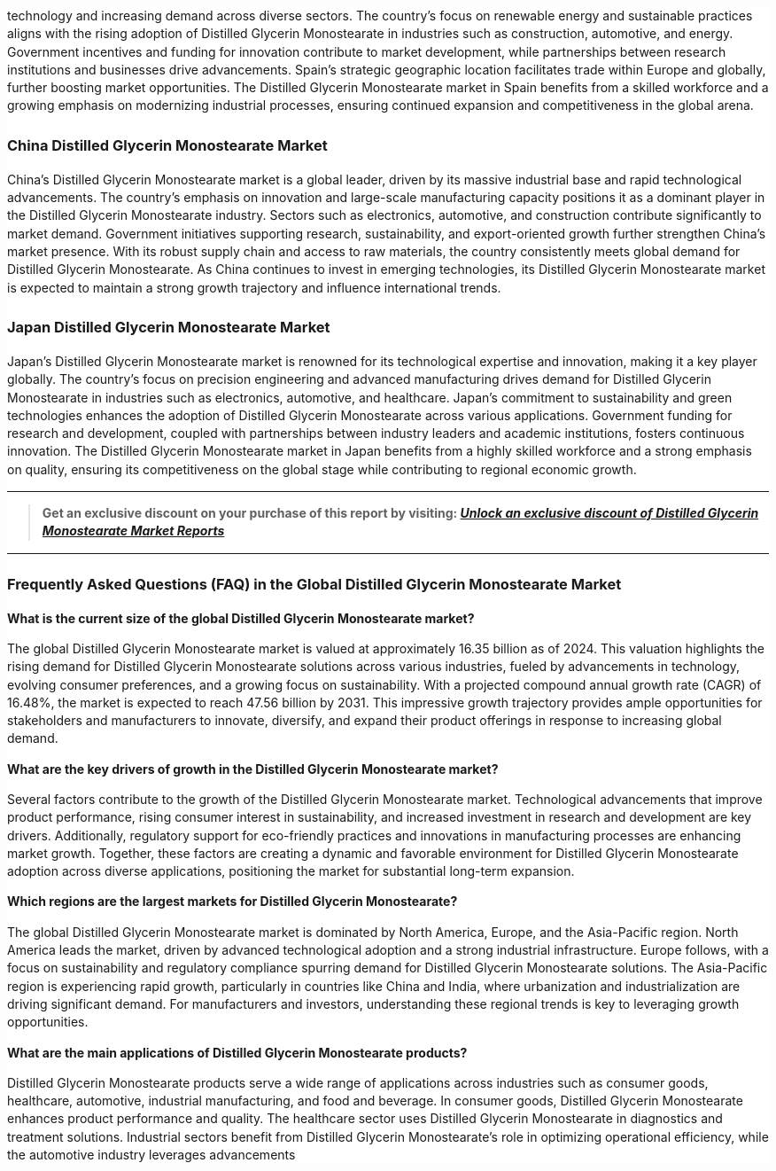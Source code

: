 technology and increasing demand across diverse sectors. The country&rsquo;s focus on renewable energy and sustainable practices aligns with the rising adoption of Distilled Glycerin Monostearate in industries such as construction, automotive, and energy. Government incentives and funding for innovation contribute to market development, while partnerships between research institutions and businesses drive advancements. Spain&rsquo;s strategic geographic location facilitates trade within Europe and globally, further boosting market opportunities. The Distilled Glycerin Monostearate market in Spain benefits from a skilled workforce and a growing emphasis on modernizing industrial processes, ensuring continued expansion and competitiveness in the global arena.</p><h3>China Distilled Glycerin Monostearate Market</h3><p>China&rsquo;s Distilled Glycerin Monostearate market is a global leader, driven by its massive industrial base and rapid technological advancements. The country&rsquo;s emphasis on innovation and large-scale manufacturing capacity positions it as a dominant player in the Distilled Glycerin Monostearate industry. Sectors such as electronics, automotive, and construction contribute significantly to market demand. Government initiatives supporting research, sustainability, and export-oriented growth further strengthen China&rsquo;s market presence. With its robust supply chain and access to raw materials, the country consistently meets global demand for Distilled Glycerin Monostearate. As China continues to invest in emerging technologies, its Distilled Glycerin Monostearate market is expected to maintain a strong growth trajectory and influence international trends.</p><h3>Japan Distilled Glycerin Monostearate Market</h3><p>Japan&rsquo;s Distilled Glycerin Monostearate market is renowned for its technological expertise and innovation, making it a key player globally. The country&rsquo;s focus on precision engineering and advanced manufacturing drives demand for Distilled Glycerin Monostearate in industries such as electronics, automotive, and healthcare. Japan&rsquo;s commitment to sustainability and green technologies enhances the adoption of Distilled Glycerin Monostearate across various applications. Government funding for research and development, coupled with partnerships between industry leaders and academic institutions, fosters continuous innovation. The Distilled Glycerin Monostearate market in Japan benefits from a highly skilled workforce and a strong emphasis on quality, ensuring its competitiveness on the global stage while contributing to regional economic growth.</p><hr /><blockquote><p><strong>Get an exclusive discount on your purchase of this report by visiting: <em><a href="://marketresearchpulse.com/ask-for-discount/125951?utm_source=Github&amp;utm_medium=019">Unlock an exclusive discount of Distilled Glycerin Monostearate Market Reports</a></em>&nbsp;</strong></p></blockquote><hr /><h3>Frequently Asked Questions (FAQ) in the Global Distilled Glycerin Monostearate Market</h3><p><strong>What is the current size of the global Distilled Glycerin Monostearate market?</strong></p><p>The global Distilled Glycerin Monostearate market is valued at approximately 16.35 billion as of 2024. This valuation highlights the rising demand for Distilled Glycerin Monostearate solutions across various industries, fueled by advancements in technology, evolving consumer preferences, and a growing focus on sustainability. With a projected compound annual growth rate (CAGR) of 16.48%, the market is expected to reach 47.56 billion by 2031. This impressive growth trajectory provides ample opportunities for stakeholders and manufacturers to innovate, diversify, and expand their product offerings in response to increasing global demand.</p><p><strong>What are the key drivers of growth in the Distilled Glycerin Monostearate market?</strong></p><p>Several factors contribute to the growth of the Distilled Glycerin Monostearate market. Technological advancements that improve product performance, rising consumer interest in sustainability, and increased investment in research and development are key drivers. Additionally, regulatory support for eco-friendly practices and innovations in manufacturing processes are enhancing market growth. Together, these factors are creating a dynamic and favorable environment for Distilled Glycerin Monostearate adoption across diverse applications, positioning the market for substantial long-term expansion.</p><p><strong>Which regions are the largest markets for Distilled Glycerin Monostearate?</strong></p><p>The global Distilled Glycerin Monostearate market is dominated by North America, Europe, and the Asia-Pacific region. North America leads the market, driven by advanced technological adoption and a strong industrial infrastructure. Europe follows, with a focus on sustainability and regulatory compliance spurring demand for Distilled Glycerin Monostearate solutions. The Asia-Pacific region is experiencing rapid growth, particularly in countries like China and India, where urbanization and industrialization are driving significant demand. For manufacturers and investors, understanding these regional trends is key to leveraging growth opportunities.</p><p><strong>What are the main applications of Distilled Glycerin Monostearate products?</strong></p><p>Distilled Glycerin Monostearate products serve a wide range of applications across industries such as consumer goods, healthcare, automotive, industrial manufacturing, and food and beverage. In consumer goods, Distilled Glycerin Monostearate enhances product performance and quality. The healthcare sector uses Distilled Glycerin Monostearate in diagnostics and treatment solutions. Industrial sectors benefit from Distilled Glycerin Monostearate&rsquo;s role in optimizing operational efficiency, while the automotive industry leverages advancements
